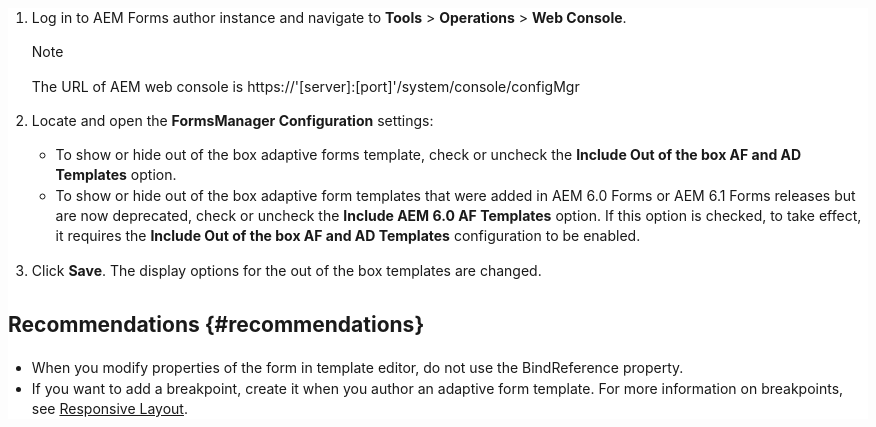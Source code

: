 1. Log in to AEM Forms author instance and navigate to **Tools** &gt; **Operations** &gt; **Web Console**.

   >[!NOTE]
   >
   >The URL of AEM web console is https://'[server]:[port]'/system/console/configMgr

1. Locate and open the **FormsManager Configuration** settings:

    * To show or hide out of the box adaptive forms template, check or uncheck the **Include Out of the box AF and AD Templates** option.
    * To show or hide out of the box adaptive form templates that were added in AEM 6.0 Forms or AEM 6.1 Forms releases but are now deprecated, check or uncheck the **Include AEM 6.0 AF Templates** option. If this option is checked, to take effect, it requires the **Include Out of the box AF and AD Templates** configuration to be enabled.

1. Click **Save**. The display options for the out of the box templates are changed.

## Recommendations {#recommendations}

* When you modify properties of the form in template editor, do not use the BindReference property.
* If you want to add a breakpoint, create it when you author an adaptive form template.
  For more information on breakpoints, see [Responsive Layout](/help/sites-authoring/responsive-layout.md).
